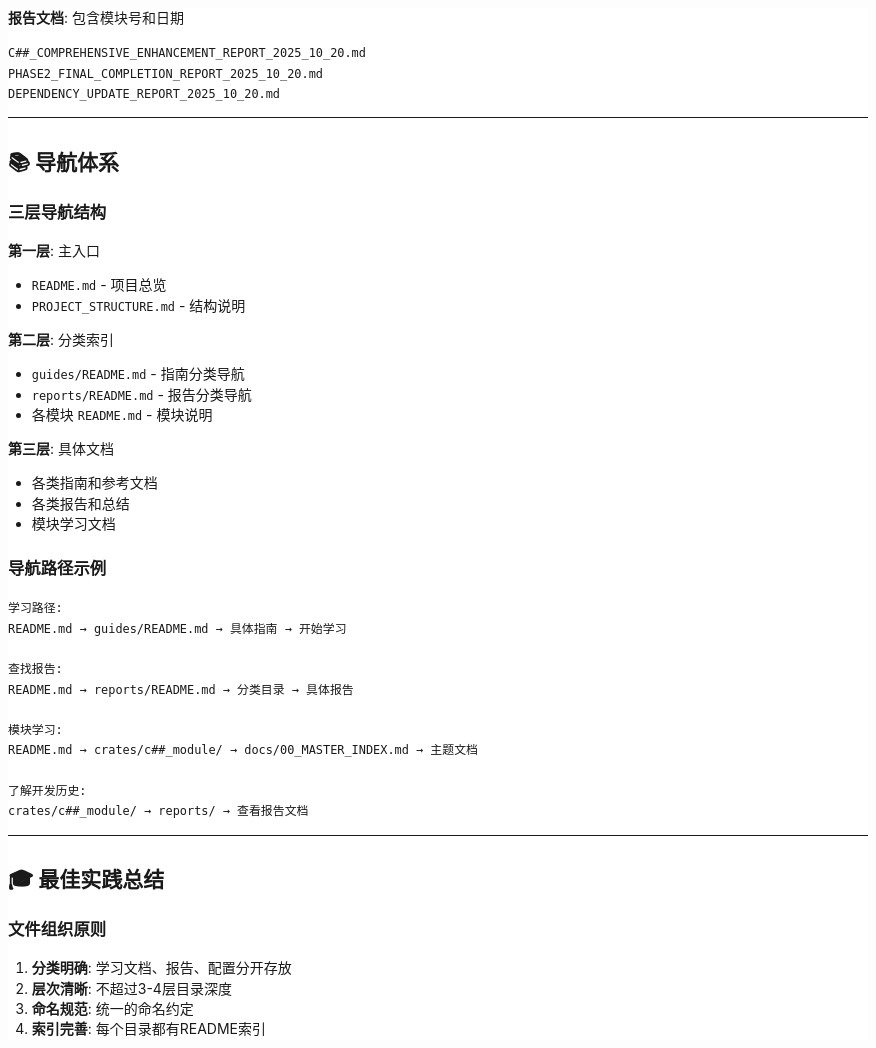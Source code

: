 **报告文档**: 包含模块号和日期

```text
C##_COMPREHENSIVE_ENHANCEMENT_REPORT_2025_10_20.md
PHASE2_FINAL_COMPLETION_REPORT_2025_10_20.md
DEPENDENCY_UPDATE_REPORT_2025_10_20.md
```

---

## 📚 导航体系

### 三层导航结构

**第一层**: 主入口

- `README.md` - 项目总览
- `PROJECT_STRUCTURE.md` - 结构说明

**第二层**: 分类索引

- `guides/README.md` - 指南分类导航
- `reports/README.md` - 报告分类导航
- 各模块 `README.md` - 模块说明

**第三层**: 具体文档

- 各类指南和参考文档
- 各类报告和总结
- 模块学习文档

### 导航路径示例

```text
学习路径:
README.md → guides/README.md → 具体指南 → 开始学习

查找报告:
README.md → reports/README.md → 分类目录 → 具体报告

模块学习:
README.md → crates/c##_module/ → docs/00_MASTER_INDEX.md → 主题文档

了解开发历史:
crates/c##_module/ → reports/ → 查看报告文档
```

---

## 🎓 最佳实践总结

### 文件组织原则

1. **分类明确**: 学习文档、报告、配置分开存放
2. **层次清晰**: 不超过3-4层目录深度
3. **命名规范**: 统一的命名约定
4. **索引完善**: 每个目录都有README索引
